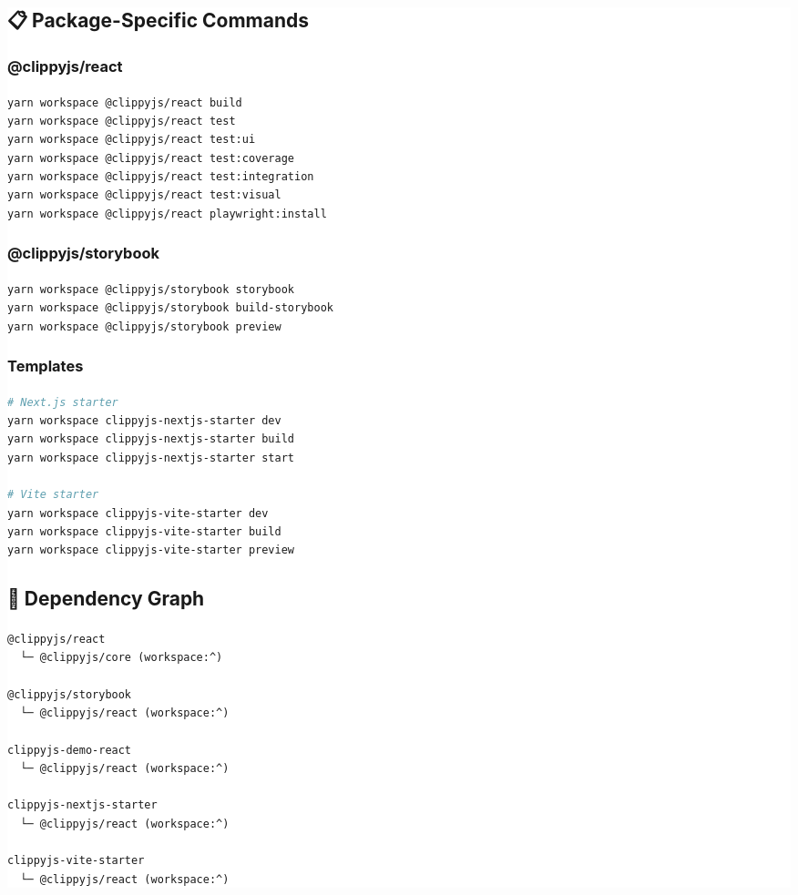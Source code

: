 
## 📋 Package-Specific Commands

### @clippyjs/react
```bash
yarn workspace @clippyjs/react build
yarn workspace @clippyjs/react test
yarn workspace @clippyjs/react test:ui
yarn workspace @clippyjs/react test:coverage
yarn workspace @clippyjs/react test:integration
yarn workspace @clippyjs/react test:visual
yarn workspace @clippyjs/react playwright:install
```

### @clippyjs/storybook
```bash
yarn workspace @clippyjs/storybook storybook
yarn workspace @clippyjs/storybook build-storybook
yarn workspace @clippyjs/storybook preview
```

### Templates
```bash
# Next.js starter
yarn workspace clippyjs-nextjs-starter dev
yarn workspace clippyjs-nextjs-starter build
yarn workspace clippyjs-nextjs-starter start

# Vite starter
yarn workspace clippyjs-vite-starter dev
yarn workspace clippyjs-vite-starter build
yarn workspace clippyjs-vite-starter preview
```

## 🔗 Dependency Graph

```
@clippyjs/react
  └─ @clippyjs/core (workspace:^)

@clippyjs/storybook
  └─ @clippyjs/react (workspace:^)

clippyjs-demo-react
  └─ @clippyjs/react (workspace:^)

clippyjs-nextjs-starter
  └─ @clippyjs/react (workspace:^)

clippyjs-vite-starter
  └─ @clippyjs/react (workspace:^)
```
